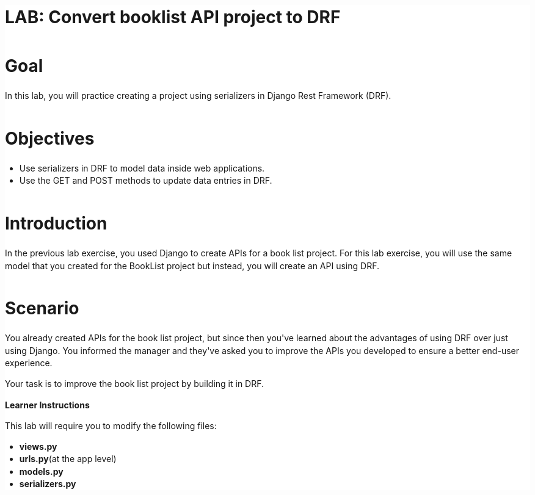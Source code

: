 # LAB: Convert booklist API project to DRF

# **Goal**

In this lab, you will practice creating a project using serializers in Django Rest Framework (DRF).

# **Objectives**

- Use serializers in DRF to model data inside web applications.
- Use the GET and POST methods to update data entries in DRF.

# **Introduction**

In the previous lab exercise, you used Django to create APIs for a book list project. For this lab exercise, you will use the same model that you created for the BookList project but instead, you will create an API using DRF.

# **Scenario**

You already created APIs for the book list project, but since then you've learned about the advantages of using DRF over just using Django. You informed the manager and they've asked you to improve the APIs you developed to ensure a better end-user experience.

Your task is to improve the book list project by building it in DRF.

**Learner Instructions**

This lab will require you to modify the following files:

- **views.py**
- **urls.py**(at the app level)
- **models.py**
- **serializers.py**
